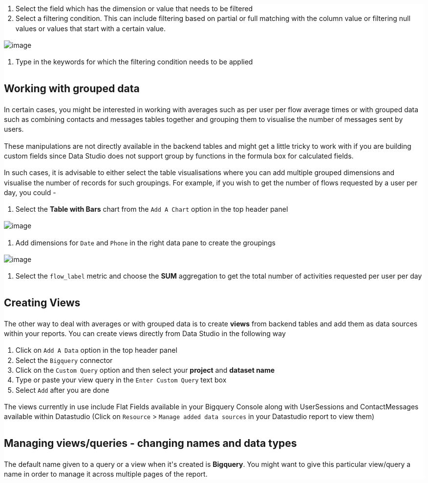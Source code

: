 1. Select the field which has the dimension or value that needs to be filtered
1. Select a filtering condition. This can include filtering based on partial or full matching with the column value or filtering null values or values that start with a certain value.

![image](https://user-images.githubusercontent.com/32592458/220824803-c81060a4-c52c-4400-9bed-6b21cb0646a0.png)

1. Type in the keywords for which the filtering condition needs to be applied

## Working with grouped data 

In certain cases, you might be interested in working with averages such as per user per flow average times or with grouped data such as combining contacts and messages tables together and grouping them to visualise the number of messages sent by users.

These manipulations are not directly available in the backend tables and might get a little tricky to work with if you are building custom fields since Data Studio does not support group by functions in the formula box for calculated fields.

In such cases, it is advisable to either select the table visualisations where you can add multiple grouped dimensions and visualise the number of records for such groupings. For example, if you wish to get the number of flows requested by a user per day, you could -

1. Select the **Table with Bars** chart from the `Add A Chart` option in the top header panel

![image](https://user-images.githubusercontent.com/32592458/220824817-e26d4c6e-98b1-4b9f-948e-c9b619ca0029.png)

1. Add dimensions for `Date` and `Phone` in the right data pane to create the groupings 

![image](https://user-images.githubusercontent.com/32592458/220824822-dcce8ae1-c644-48d7-bf54-a43aa19be90a.png)

1. Select the `flow_label` metric and choose the **SUM** aggregation to get the total number of activities requested per user per day

## Creating Views

The other way to deal with averages or with grouped data is to create **views** from backend tables and add them as data sources within your reports. You can create views directly from Data Studio in the following way

1. Click on `Add A Data` option in the top header panel 
1. Select the `Bigquery` connector
1. Click on the `Custom Query` option and then select your **project** and **dataset name**
1. Type or paste your view query in the `Enter Custom Query` text  box
1. Select `Add` after you are done 

The views currently in use include Flat Fields available in your Bigquery Console along with UserSessions and ContactMessages available within Datastudio (Click on `Resource` &gt; `Manage added data sources` in your Datastudio report to view them)

## Managing views/queries - changing names and data types

The default name given to a query or a view when it&#39;s created is **Bigquery**. You might want to give this particular view/query a name in order to manage it across multiple pages of the report.
